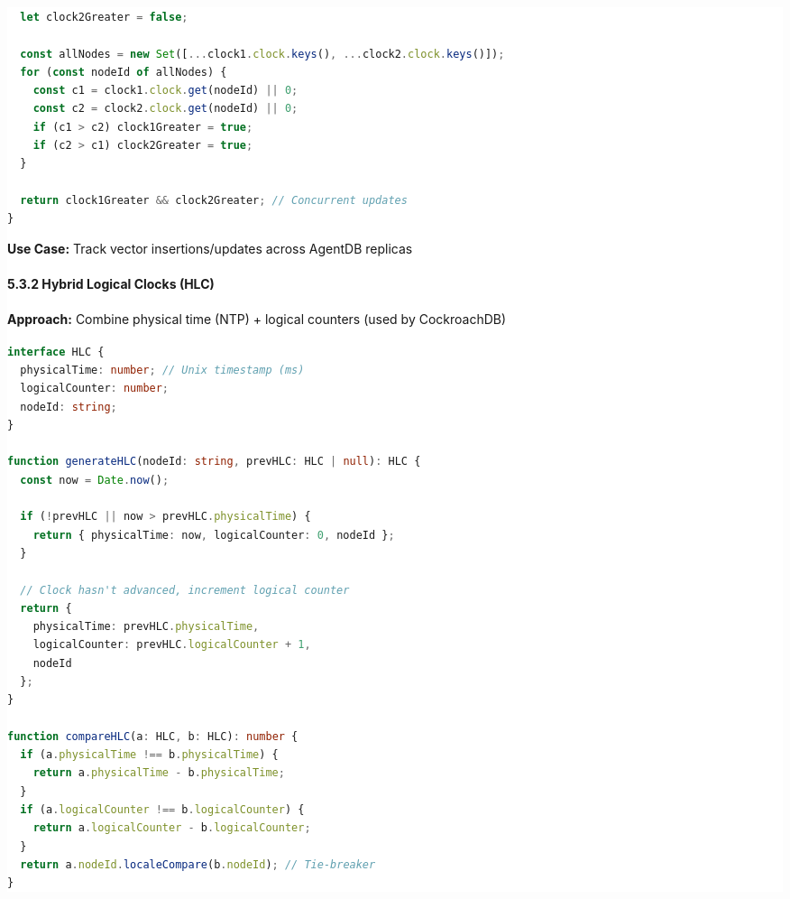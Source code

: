 ```typescript
  let clock2Greater = false;

  const allNodes = new Set([...clock1.clock.keys(), ...clock2.clock.keys()]);
  for (const nodeId of allNodes) {
    const c1 = clock1.clock.get(nodeId) || 0;
    const c2 = clock2.clock.get(nodeId) || 0;
    if (c1 > c2) clock1Greater = true;
    if (c2 > c1) clock2Greater = true;
  }

  return clock1Greater && clock2Greater; // Concurrent updates
}
```

**Use Case:** Track vector insertions/updates across AgentDB replicas

#### **5.3.2 Hybrid Logical Clocks (HLC)**

**Approach:** Combine physical time (NTP) + logical counters (used by CockroachDB)

```typescript
interface HLC {
  physicalTime: number; // Unix timestamp (ms)
  logicalCounter: number;
  nodeId: string;
}

function generateHLC(nodeId: string, prevHLC: HLC | null): HLC {
  const now = Date.now();

  if (!prevHLC || now > prevHLC.physicalTime) {
    return { physicalTime: now, logicalCounter: 0, nodeId };
  }

  // Clock hasn't advanced, increment logical counter
  return {
    physicalTime: prevHLC.physicalTime,
    logicalCounter: prevHLC.logicalCounter + 1,
    nodeId
  };
}

function compareHLC(a: HLC, b: HLC): number {
  if (a.physicalTime !== b.physicalTime) {
    return a.physicalTime - b.physicalTime;
  }
  if (a.logicalCounter !== b.logicalCounter) {
    return a.logicalCounter - b.logicalCounter;
  }
  return a.nodeId.localeCompare(b.nodeId); // Tie-breaker
}
```

